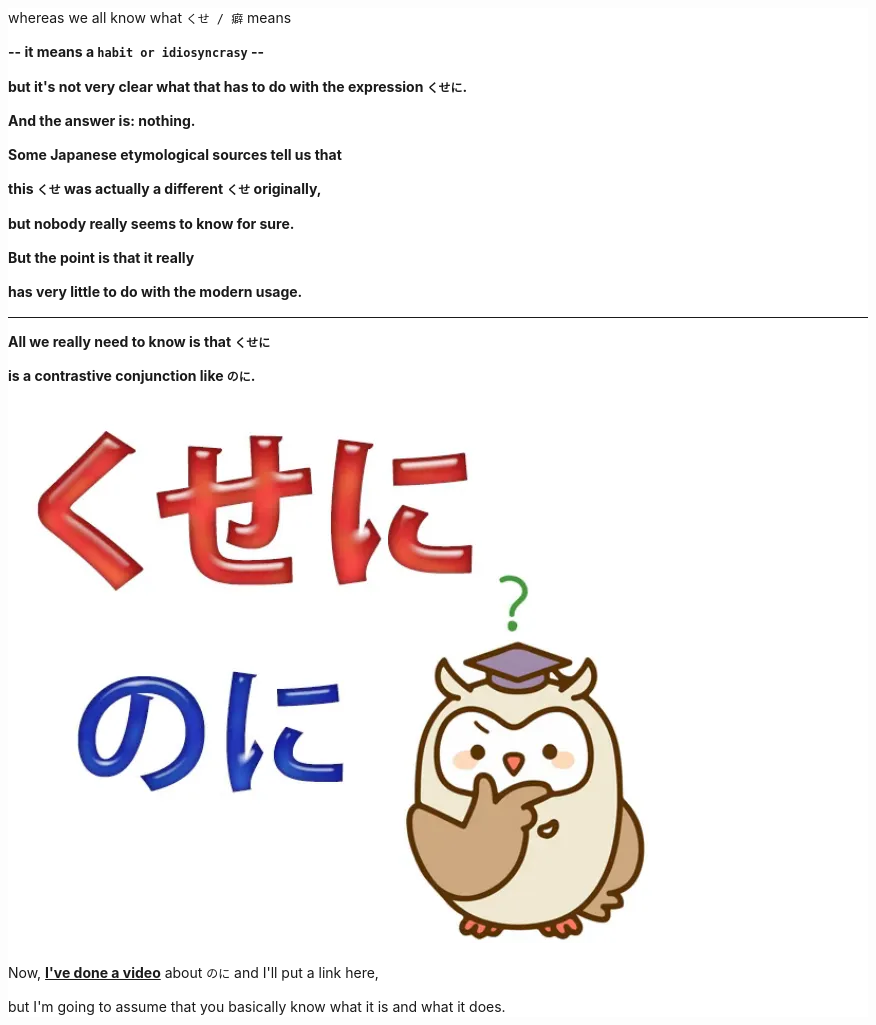 whereas we all know what <code>くせ / 癖</code> means

**-- it means a <code>habit or idiosyncrasy</code> --**

**but it's not very clear what that has to do with the expression <code>くせに</code>.**

**And the answer is: nothing.**

**Some Japanese etymological sources tell us that**

**this <code>くせ</code> was actually a different <code>くせ</code> originally,**

**but nobody really seems to know for sure.**

**But the point is that it really**

**has very little to do with the modern usage.**

---

**All we really need to know is that <code>くせに</code>**

**is a contrastive conjunction like <code>のに</code>.**

![](media/image759.webp)

Now, [**I've done a video**](https://www.youtube.com/watch?v=Au5JOtcwE7A) about <code>のに</code> and I'll put a link here,

but I'm going to assume that you basically know what it is and what it does.
